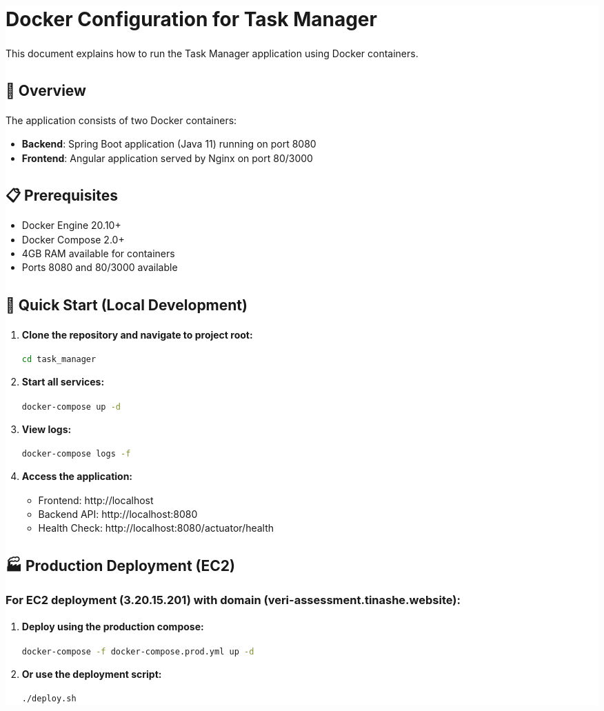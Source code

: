 # Docker Configuration for Task Manager

This document explains how to run the Task Manager application using Docker containers.

## 🐳 Overview

The application consists of two Docker containers:
- **Backend**: Spring Boot application (Java 11) running on port 8080
- **Frontend**: Angular application served by Nginx on port 80/3000

## 📋 Prerequisites

- Docker Engine 20.10+
- Docker Compose 2.0+
- 4GB RAM available for containers
- Ports 8080 and 80/3000 available

## 🚀 Quick Start (Local Development)

1. **Clone the repository and navigate to project root:**
   ```bash
   cd task_manager
   ```

2. **Start all services:**
   ```bash
   docker-compose up -d
   ```

3. **View logs:**
   ```bash
   docker-compose logs -f
   ```

4. **Access the application:**
   - Frontend: http://localhost
   - Backend API: http://localhost:8080
   - Health Check: http://localhost:8080/actuator/health

## 🏭 Production Deployment (EC2)

### For EC2 deployment (3.20.15.201) with domain (veri-assessment.tinashe.website):

1. **Deploy using the production compose:**
   ```bash
   docker-compose -f docker-compose.prod.yml up -d
   ```

2. **Or use the deployment script:**
   ```bash
   ./deploy.sh
   ```
